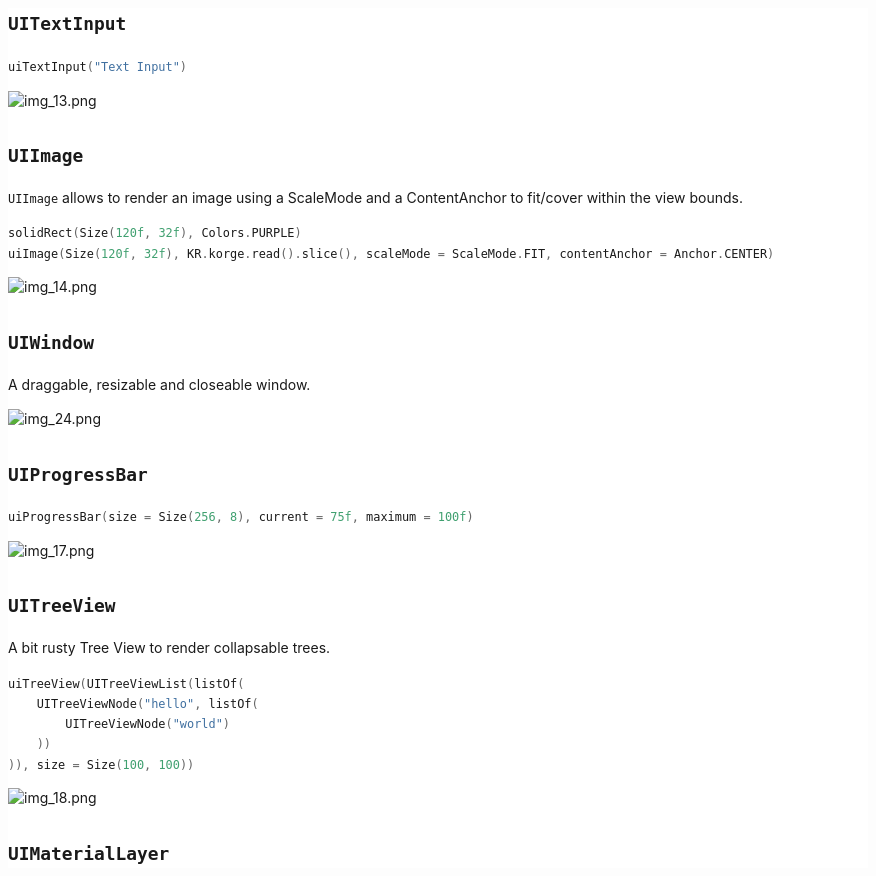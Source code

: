 ## `UITextInput`

```kotlin
uiTextInput("Text Input")
```

![img_13.png](/i/ui/img_13.avif)

## `UIImage`

`UIImage` allows to render an image using a ScaleMode and a ContentAnchor to fit/cover within the view bounds.

```kotlin
solidRect(Size(120f, 32f), Colors.PURPLE)
uiImage(Size(120f, 32f), KR.korge.read().slice(), scaleMode = ScaleMode.FIT, contentAnchor = Anchor.CENTER)
```

![img_14.png](/i/ui/img_14.avif)

## `UIWindow`

A draggable, resizable and closeable window.

![img_24.png](/i/ui/img_24.avif)

## `UIProgressBar`

```kotlin
uiProgressBar(size = Size(256, 8), current = 75f, maximum = 100f)
```

![img_17.png](/i/ui/img_17.avif)

## `UITreeView`

A bit rusty Tree View to render collapsable trees.

```kotlin
uiTreeView(UITreeViewList(listOf(
    UITreeViewNode("hello", listOf(
        UITreeViewNode("world")
    ))
)), size = Size(100, 100))
```

![img_18.png](/i/ui/img_18.avif)

## `UIMaterialLayer`

